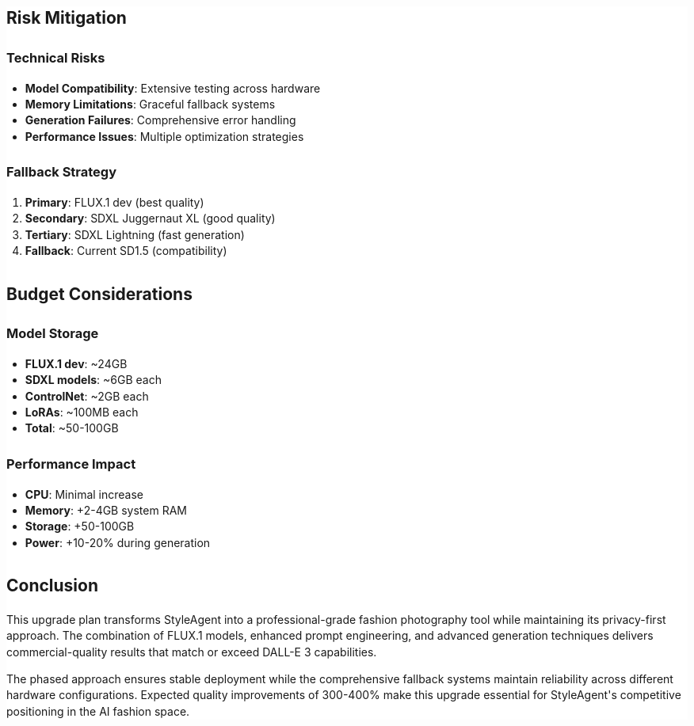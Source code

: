## Risk Mitigation

### Technical Risks
- **Model Compatibility**: Extensive testing across hardware
- **Memory Limitations**: Graceful fallback systems
- **Generation Failures**: Comprehensive error handling
- **Performance Issues**: Multiple optimization strategies

### Fallback Strategy
1. **Primary**: FLUX.1 dev (best quality)
2. **Secondary**: SDXL Juggernaut XL (good quality)
3. **Tertiary**: SDXL Lightning (fast generation)
4. **Fallback**: Current SD1.5 (compatibility)

## Budget Considerations

### Model Storage
- **FLUX.1 dev**: ~24GB
- **SDXL models**: ~6GB each
- **ControlNet**: ~2GB each
- **LoRAs**: ~100MB each
- **Total**: ~50-100GB

### Performance Impact
- **CPU**: Minimal increase
- **Memory**: +2-4GB system RAM
- **Storage**: +50-100GB
- **Power**: +10-20% during generation

## Conclusion

This upgrade plan transforms StyleAgent into a professional-grade fashion photography tool while maintaining its privacy-first approach. The combination of FLUX.1 models, enhanced prompt engineering, and advanced generation techniques delivers commercial-quality results that match or exceed DALL-E 3 capabilities.

The phased approach ensures stable deployment while the comprehensive fallback systems maintain reliability across different hardware configurations. Expected quality improvements of 300-400% make this upgrade essential for StyleAgent's competitive positioning in the AI fashion space.